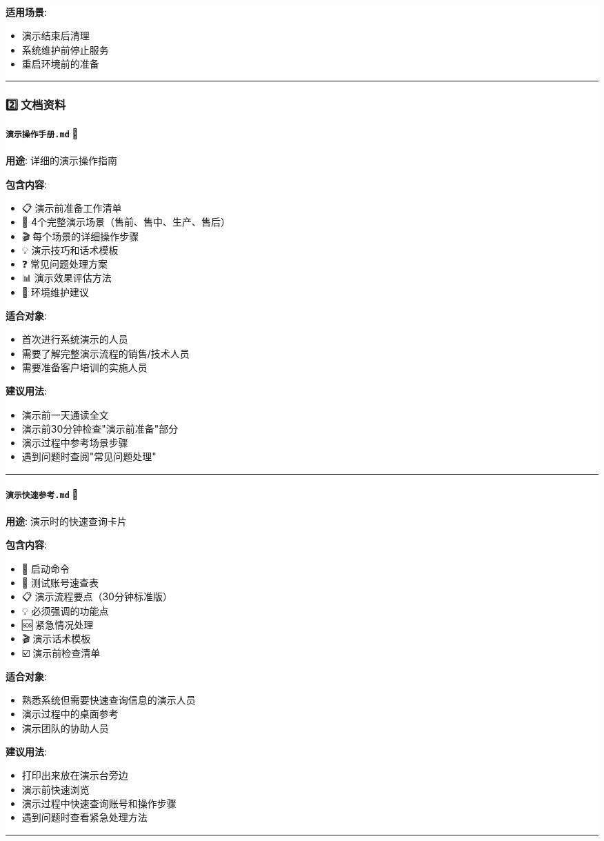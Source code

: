 **适用场景**:
- 演示结束后清理
- 系统维护前停止服务
- 重启环境前的准备

---

### 2️⃣ 文档资料

#### `演示操作手册.md` 📖
**用途**: 详细的演示操作指南

**包含内容**:
- 📋 演示前准备工作清单
- 🎯 4个完整演示场景（售前、售中、生产、售后）
- 🎬 每个场景的详细操作步骤
- 💡 演示技巧和话术模板
- ❓ 常见问题处理方案
- 📊 演示效果评估方法
- 🔧 环境维护建议

**适合对象**:
- 首次进行系统演示的人员
- 需要了解完整演示流程的销售/技术人员
- 需要准备客户培训的实施人员

**建议用法**:
- 演示前一天通读全文
- 演示前30分钟检查"演示前准备"部分
- 演示过程中参考场景步骤
- 遇到问题时查阅"常见问题处理"

---

#### `演示快速参考.md` 🎯
**用途**: 演示时的快速查询卡片

**包含内容**:
- 🚀 启动命令
- 👥 测试账号速查表
- 📋 演示流程要点（30分钟标准版）
- 💡 必须强调的功能点
- 🆘 紧急情况处理
- 🎬 演示话术模板
- ☑️ 演示前检查清单

**适合对象**:
- 熟悉系统但需要快速查询信息的演示人员
- 演示过程中的桌面参考
- 演示团队的协助人员

**建议用法**:
- 打印出来放在演示台旁边
- 演示前快速浏览
- 演示过程中快速查询账号和操作步骤
- 遇到问题时查看紧急处理方法

---